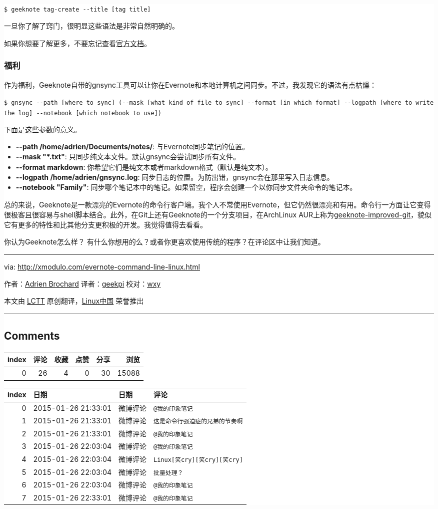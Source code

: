 ```shell
$ geeknote tag-create --title [tag title] 
```

一旦你了解了窍门，很明显这些语法是非常自然明确的。

如果你想要了解更多，不要忘记查看[官方文档](http://www.geeknote.me/documentation/)。

### 福利

作为福利，Geeknote自带的gnsync工具可以让你在Evernote和本地计算机之间同步。不过，我发现它的语法有点枯燥：

```shell
$ gnsync --path [where to sync] (--mask [what kind of file to sync] --format [in which format] --logpath [where to write the log] --notebook [which notebook to use]) 
```

下面是这些参数的意义。

* **--path /home/adrien/Documents/notes/**: 与Evernote同步笔记的位置。
* **--mask "\*.txt"**: 只同步纯文本文件。默认gnsync会尝试同步所有文件。
* **--format markdown**: 你希望它们是纯文本或者markdown格式（默认是纯文本）。
* **--logpath /home/adrien/gnsync.log**: 同步日志的位置。为防出错，gnsync会在那里写入日志信息。
* **--notebook "Family"**: 同步哪个笔记本中的笔记。如果留空，程序会创建一个以你同步文件夹命令的笔记本。

总的来说，Geeknote是一款漂亮的Evernote的命令行客户端。我个人不常使用Evernote，但它仍然很漂亮和有用。命令行一方面让它变得很极客且很容易与shell脚本结合。此外，在Git上还有Geeknote的一个分支项目，在ArchLinux AUR上称为[geeknote-improved-git](https://aur.archlinux.org/packages/geeknote-improved-git/)，貌似它有更多的特性和比其他分支更积极的开发。我觉得值得去看看。

你认为Geeknote怎么样？ 有什么你想用的么？或者你更喜欢使用传统的程序？在评论区中让我们知道。

---

via: <http://xmodulo.com/evernote-command-line-linux.html>

作者：[Adrien Brochard](http://xmodulo.com/author/adrien) 译者：[geekpi](https://github.com/geekpi) 校对：[wxy](https://github.com/wxy)

本文由 [LCTT](https://github.com/LCTT/TranslateProject) 原创翻译，[Linux中国](https://linux.cn/) 荣誉推出

***

## Comments


|   index |   评论 |   收藏 |   点赞 |   分享 |   浏览 |
|--------:|-------:|-------:|-------:|-------:|-------:|
|       0 |     26 |      4 |      0 |     30 |  15088 |

|   index | 日期                | 日期                                            | 评论                                                                                                                                                                                                                                                                                                                                                                     |
|--------:|:--------------------|:------------------------------------------------|:-------------------------------------------------------------------------------------------------------------------------------------------------------------------------------------------------------------------------------------------------------------------------------------------------------------------------------------------------------------------------|
|       0 | 2015-01-26 21:33:01 | 微博评论                                        | `@我的印象笔记`                                                                                                                                                                                                                                                                                                                                                          |
|       1 | 2015-01-26 21:33:01 | 微博评论                                        | `这是命令行强迫症的兄弟的节奏啊`                                                                                                                                                                                                                                                                                                                                         |
|       2 | 2015-01-26 21:33:01 | 微博评论                                        | `@我的印象笔记`                                                                                                                                                                                                                                                                                                                                                          |
|       3 | 2015-01-26 22:03:04 | 微博评论                                        | `@我的印象笔记`                                                                                                                                                                                                                                                                                                                                                          |
|       4 | 2015-01-26 22:03:04 | 微博评论                                        | `Linux[笑cry][笑cry][笑cry]`                                                                                                                                                                                                                                                                                                                                             |
|       5 | 2015-01-26 22:03:04 | 微博评论                                        | `批量处理？`                                                                                                                                                                                                                                                                                                                                                             |
|       6 | 2015-01-26 22:03:04 | 微博评论                                        | `@我的印象笔记`                                                                                                                                                                                                                                                                                                                                                          |
|       7 | 2015-01-26 22:33:01 | 微博评论                                        | `@我的印象笔记`                                                                                                                                                                                                                                                                                                                                                          |